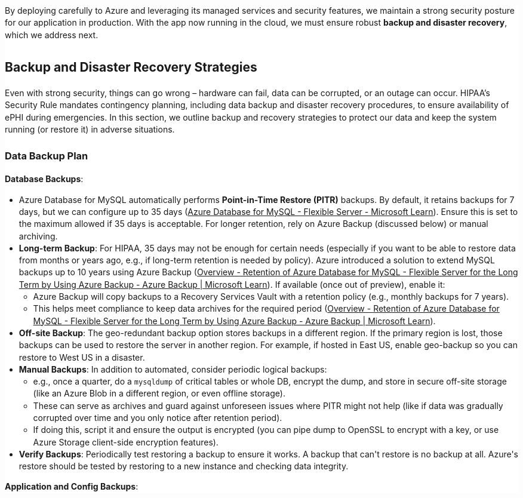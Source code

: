 By deploying carefully to Azure and leveraging its managed services and security features, we maintain a strong security posture for our application in production. With the app now running in the cloud, we must ensure robust **backup and disaster recovery**, which we address next.

## Backup and Disaster Recovery Strategies

Even with strong security, things can go wrong – hardware can fail, data can be corrupted, or an outage can occur. HIPAA’s Security Rule mandates contingency planning, including data backup and disaster recovery procedures, to ensure availability of ePHI during emergencies. In this section, we outline backup and recovery strategies to protect our data and keep the system running (or restore it) in adverse situations.

### Data Backup Plan

**Database Backups**:

- Azure Database for MySQL automatically performs **Point-in-Time Restore (PITR)** backups. By default, it retains backups for 7 days, but we can configure up to 35 days ([Azure Database for MySQL - Flexible Server - Microsoft Learn](https://learn.microsoft.com/en-us/azure/mysql/flexible-server/concepts-business-continuity#:~:text=Azure%20Database%20for%20MySQL%20,time%20within%20your%20backup)). Ensure this is set to the maximum allowed if 35 days is acceptable. For longer retention, rely on Azure Backup (discussed below) or manual archiving.
- **Long-term Backup**: For HIPAA, 35 days may not be enough for certain needs (especially if you want to be able to restore data from months or years ago, e.g., if long-term retention is needed by policy). Azure introduced a solution to extend MySQL backups up to 10 years using Azure Backup ([Overview - Retention of Azure Database for MySQL - Flexible Server for the Long Term by Using Azure Backup - Azure Backup | Microsoft Learn](https://learn.microsoft.com/en-us/azure/backup/backup-azure-mysql-flexible-server-about#:~:text=When%20you%20use%20an%20Azure,for%20up%20to%2010%20years)). If available (once out of preview), enable it:
  - Azure Backup will copy backups to a Recovery Services Vault with a retention policy (e.g., monthly backups for 7 years).
  - This helps meet compliance to keep data archives for the required period ([Overview - Retention of Azure Database for MySQL - Flexible Server for the Long Term by Using Azure Backup - Azure Backup | Microsoft Learn](https://learn.microsoft.com/en-us/azure/backup/backup-azure-mysql-flexible-server-about#:~:text=meet%20compliance%20and%20regulatory%20requirements,as%20accidental%20deletions%20and%20ransomware)).
- **Off-site Backup**: The geo-redundant backup option stores backups in a different region. If the primary region is lost, those backups can be used to restore the server in another region. For example, if hosted in East US, enable geo-backup so you can restore to West US in a disaster.
- **Manual Backups**: In addition to automated, consider periodic logical backups:
  - e.g., once a quarter, do a `mysqldump` of critical tables or whole DB, encrypt the dump, and store in secure off-site storage (like an Azure Blob in a different region, or even offline storage).
  - These can serve as archives and guard against unforeseen issues where PITR might not help (like if data was gradually corrupted over time and you only notice after retention period).
  - If doing this, script it and ensure the output is encrypted (you can pipe dump to OpenSSL to encrypt with a key, or use Azure Storage client-side encryption features).
- **Verify Backups**: Periodically test restoring a backup to ensure it works. A backup that can't restore is no backup at all. Azure's restore should be tested by restoring to a new instance and checking data integrity.

**Application and Config Backups**:
